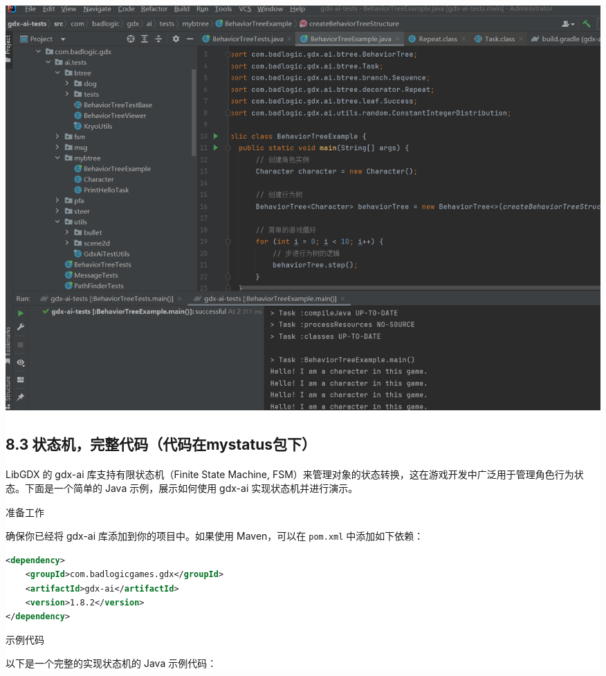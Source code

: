 ![image-20240812005850599](./../img/image-20240812005850599.png)



## 8.3 状态机，完整代码（代码在mystatus包下）

LibGDX 的 gdx-ai 库支持有限状态机（Finite State Machine, FSM）来管理对象的状态转换，这在游戏开发中广泛用于管理角色行为状态。下面是一个简单的 Java 示例，展示如何使用 gdx-ai 实现状态机并进行演示。

准备工作

确保你已经将 gdx-ai 库添加到你的项目中。如果使用 Maven，可以在 `pom.xml` 中添加如下依赖：

```xml
<dependency>
    <groupId>com.badlogicgames.gdx</groupId>
    <artifactId>gdx-ai</artifactId>
    <version>1.8.2</version>
</dependency>
```

示例代码

以下是一个完整的实现状态机的 Java 示例代码：
